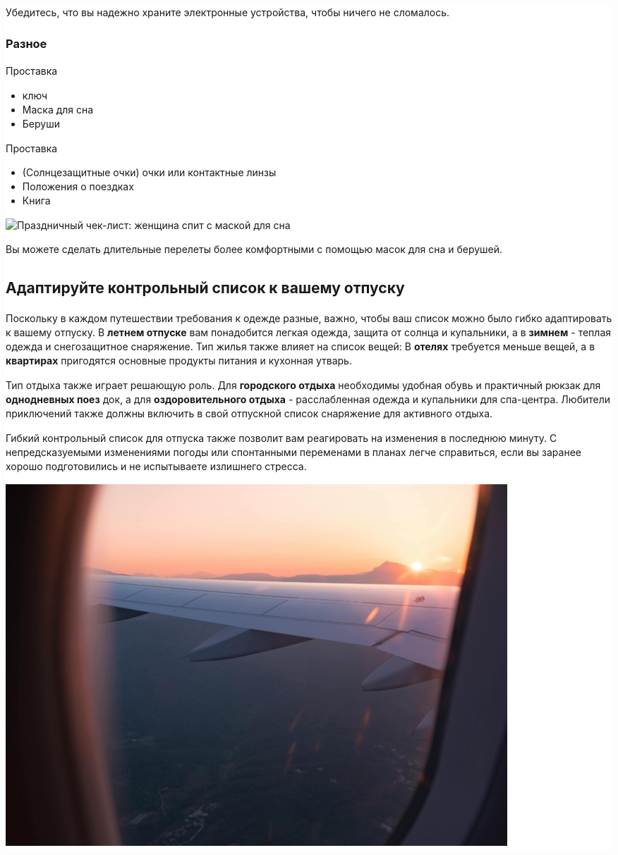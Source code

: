 
Убедитесь, что вы надежно храните электронные устройства, чтобы ничего не сломалось.

### Разное

Проставка

- ключ
- Маска для сна
- Беруши

Проставка

- (Солнцезащитные очки) очки или контактные линзы
- Положения о поездках
- Книга

![Праздничный чек-лист: женщина спит с маской для сна](images/pexels-cottonbro-6863349-711x512.jpg)

Вы можете сделать длительные перелеты более комфортными с помощью масок для сна и берушей.

## Адаптируйте контрольный список к вашему отпуску

Поскольку в каждом путешествии требования к одежде разные, важно, чтобы ваш список можно было гибко адаптировать к вашему отпуску. В **летнем отпуске** вам понадобится легкая одежда, защита от солнца и купальники, а в **зимнем** - теплая одежда и снегозащитное снаряжение. Тип жилья также влияет на список вещей: В **отелях** требуется меньше вещей, а в **квартирах** пригодятся основные продукты питания и кухонная утварь.

Тип отдыха также играет решающую роль. Для **городского отдыха** необходимы удобная обувь и практичный рюкзак для **однодневных поез** док, а для **оздоровительного отдыха** - расслабленная одежда и купальники для спа-центра. Любители приключений также должны включить в свой отпускной список снаряжение для активного отдыха.

Гибкий контрольный список для отпуска также позволит вам реагировать на изменения в последнюю минуту. С непредсказуемыми изменениями погоды или спонтанными переменами в планах легче справиться, если вы заранее хорошо подготовились и не испытываете излишнего стресса.

![Праздничный чек-лист: Вид на закат с борта самолета](images/pexels-stefanstefancik-127905-711x513.jpg)
